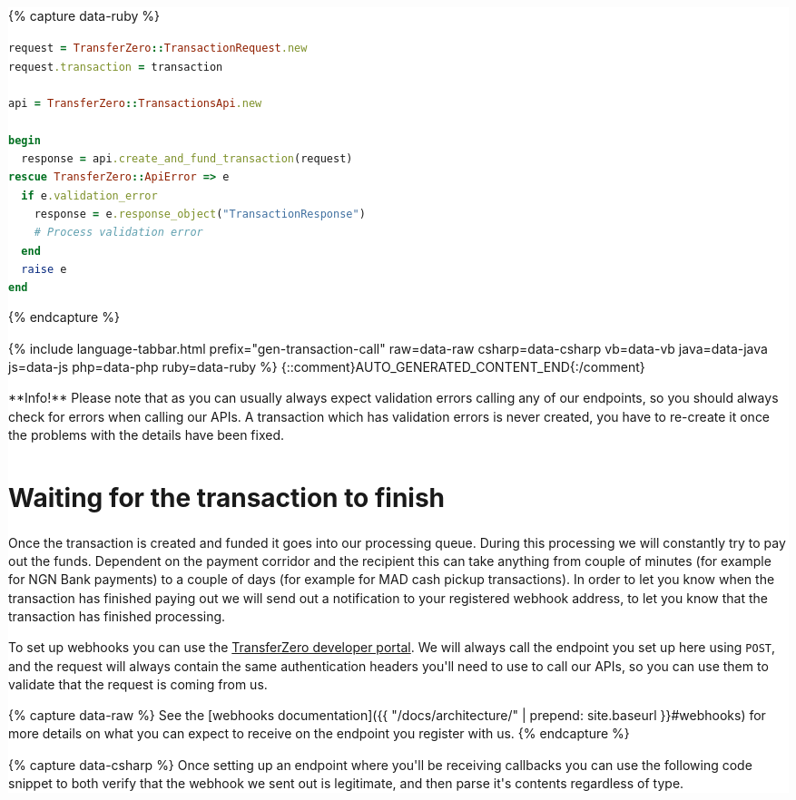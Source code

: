 {% capture data-ruby %}
```ruby
request = TransferZero::TransactionRequest.new
request.transaction = transaction

api = TransferZero::TransactionsApi.new

begin
  response = api.create_and_fund_transaction(request)
rescue TransferZero::ApiError => e
  if e.validation_error
    response = e.response_object("TransactionResponse")
    # Process validation error
  end
  raise e
end
```
{% endcapture %}

{% include language-tabbar.html prefix="gen-transaction-call" raw=data-raw csharp=data-csharp vb=data-vb java=data-java js=data-js php=data-php ruby=data-ruby %}
{::comment}AUTO_GENERATED_CONTENT_END{:/comment}

<div class="alert alert-info" markdown="1">
**Info!** Please note that as you can usually always expect validation errors calling any of our endpoints, so you should always check for errors when calling our APIs. A transaction which has validation errors is never created, you have to re-create it once the problems with the details have been fixed.
</div>

# Waiting for the transaction to finish

Once the transaction is created and funded it goes into our processing queue. During this processing we will constantly try to pay out the funds. Dependent on the payment corridor and the recipient this can take anything from couple of minutes (for example for NGN Bank payments) to a couple of days (for example for MAD cash pickup transactions). In order to let you know when the transaction has finished paying out we will send out a notification to your registered webhook address, to let you know that the transaction has finished processing.

To set up webhooks you can use the [TransferZero developer portal](https://developers.transferzero.com). We will always call the endpoint you set up here using `POST`, and the request will always contain the same authentication headers you'll need to use to call our APIs, so you can use them to validate that the request is coming from us.

{% capture data-raw %}
See the [webhooks documentation]({{ "/docs/architecture/" | prepend: site.baseurl }}#webhooks) for more details on what you can expect to receive on the endpoint you register with us.
{% endcapture %}

{% capture data-csharp %}
Once setting up an endpoint where you'll be receiving callbacks you can use the following code snippet to both verify that the webhook we sent out is legitimate, and then parse it's contents regardless of type.
